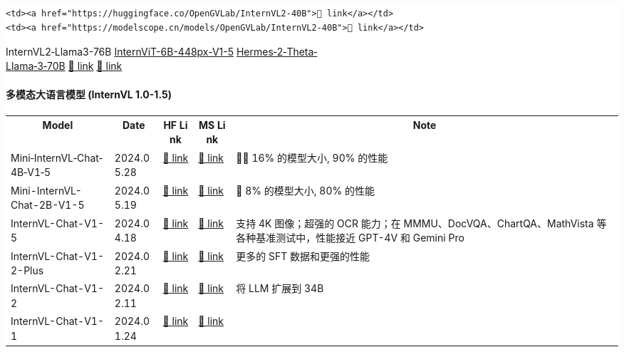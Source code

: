     <td><a href="https://huggingface.co/OpenGVLab/InternVL2-40B">🤗 link</a></td>
    <td><a href="https://modelscope.cn/models/OpenGVLab/InternVL2-40B">🤖 link</a></td>
  </tr>
  <tr>
    <td>InternVL2&#8209;Llama3-76B</td>
    <td><a href="https://huggingface.co/OpenGVLab/InternViT-6B-448px-V1-5">InternViT-6B-448px-V1-5</a></td>
    <td><a href="https://huggingface.co/NousResearch/Hermes-2-Theta-Llama-3-70B">Hermes‑2‑Theta‑<br>Llama‑3‑70B</a></td>
    <td><a href="https://huggingface.co/OpenGVLab/InternVL2-Llama3-76B">🤗 link</a></td>
    <td><a href="https://modelscope.cn/models/OpenGVLab/InternVL2-Llama3-76B">🤖 link</a></td>
  </tr>
</table>

#### 多模态大语言模型 (InternVL 1.0-1.5)

<table>
  <tr>
    <th>Model</th>
    <th>Date</th>
    <th>HF&nbsp;Link</th>
    <th>MS&nbsp;Link</th>
    <th>Note</th>
  </tr>
  <tr>
    <td>Mini&#8209;InternVL&#8209;Chat&#8209;4B&#8209;V1&#8209;5</td>
    <td>2024.05.28</td>
    <td><a href="https://huggingface.co/OpenGVLab/Mini-InternVL-Chat-4B-V1-5">🤗 link</a></td>
    <td><a href="https://modelscope.cn/models/OpenGVLab/Mini-InternVL-Chat-4B-V1-5">🤖 link</a></td>
    <td>🚀🚀 16% 的模型大小, 90% 的性能</td>
  </tr>
  <tr>
    <td>Mini-InternVL-Chat-2B-V1-5</td>
    <td>2024.05.19</td>
    <td><a href="https://huggingface.co/OpenGVLab/Mini-InternVL-Chat-2B-V1-5">🤗 link</a></td>
    <td><a href="https://modelscope.cn/models/OpenGVLab/Mini-InternVL-Chat-2B-V1-5">🤖 link</a></td>
    <td>🚀 8% 的模型大小, 80% 的性能</td>
  </tr>
  <tr>
    <td>InternVL-Chat-V1-5</td>
    <td>2024.04.18</td>
    <td><a href="https://huggingface.co/OpenGVLab/InternVL-Chat-V1-5">🤗 link</a></td>
    <td><a href="https://modelscope.cn/models/OpenGVLab/InternVL-Chat-V1-5">🤖 link</a></td>
    <td>支持 4K 图像；超强的 OCR 能力；在 MMMU、DocVQA、ChartQA、MathVista 等各种基准测试中，性能接近 GPT-4V 和 Gemini Pro
  </tr>
  <tr>
    <td>InternVL-Chat-V1-2-Plus</td>
    <td>2024.02.21</td>
    <td><a href="https://huggingface.co/OpenGVLab/InternVL-Chat-V1-2-Plus">🤗 link</a></td>
    <td><a href="https://modelscope.cn/models/OpenGVLab/InternVL-Chat-V1-2-Plus">🤖 link</a></td>
    <td>更多的 SFT 数据和更强的性能</td>
  </tr>
  <tr>
    <td>InternVL-Chat-V1-2</td>
    <td>2024.02.11</td>
    <td><a href="https://huggingface.co/OpenGVLab/InternVL-Chat-V1-2">🤗 link</a></td>
    <td><a href="https://modelscope.cn/models/OpenGVLab/InternVL-Chat-V1-2">🤖 link</a></td>
    <td>将 LLM 扩展到 34B</td>
  </tr>
  <tr>
    <td>InternVL-Chat-V1-1</td>
    <td>2024.01.24</td>
    <td><a href="https://huggingface.co/OpenGVLab/InternVL-Chat-V1-1">🤗 link</a></td>
    <td><a href="https://modelscope.cn/models/OpenGVLab/InternVL-Chat-V1-1">🤖 link</a></td>